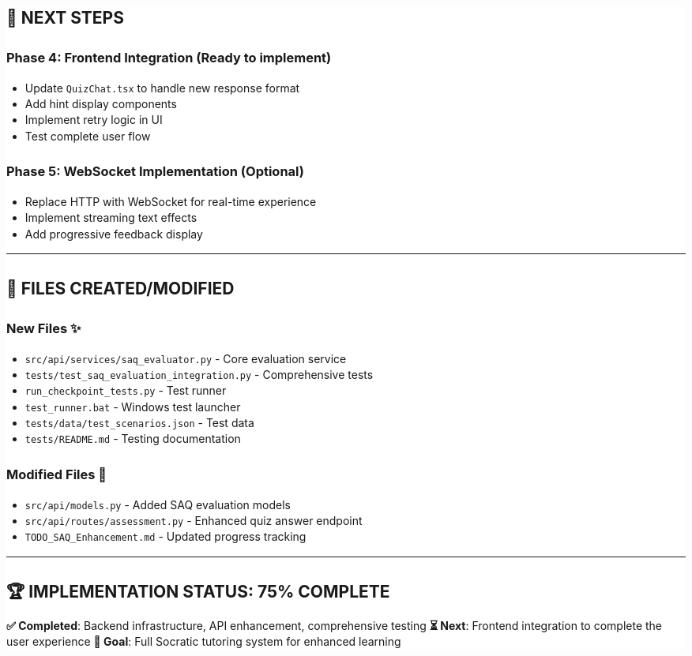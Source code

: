 
## 🚀 **NEXT STEPS**

### **Phase 4: Frontend Integration** (Ready to implement)
- Update `QuizChat.tsx` to handle new response format
- Add hint display components  
- Implement retry logic in UI
- Test complete user flow

### **Phase 5: WebSocket Implementation** (Optional)
- Replace HTTP with WebSocket for real-time experience
- Implement streaming text effects
- Add progressive feedback display

---

## 📝 **FILES CREATED/MODIFIED**

### **New Files** ✨
- `src/api/services/saq_evaluator.py` - Core evaluation service
- `tests/test_saq_evaluation_integration.py` - Comprehensive tests
- `run_checkpoint_tests.py` - Test runner
- `test_runner.bat` - Windows test launcher  
- `tests/data/test_scenarios.json` - Test data
- `tests/README.md` - Testing documentation

### **Modified Files** 🔄
- `src/api/models.py` - Added SAQ evaluation models
- `src/api/routes/assessment.py` - Enhanced quiz answer endpoint
- `TODO_SAQ_Enhancement.md` - Updated progress tracking

---

## 🏆 **IMPLEMENTATION STATUS**: **75% COMPLETE**

**✅ Completed**: Backend infrastructure, API enhancement, comprehensive testing
**⏳ Next**: Frontend integration to complete the user experience
**🎯 Goal**: Full Socratic tutoring system for enhanced learning
